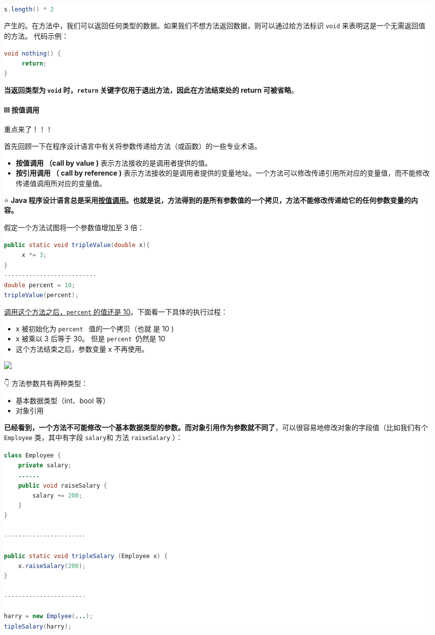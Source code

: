 ```java
s.length() * 2
```

产生的。在方法中，我们可以返回任何类型的数据。如果我们不想方法返回数据，则可以通过给方法标识 `void` 来表明这是一个无需返回值的方法。 代码示例：

```java
void nothing() {
     return;
}
```

**当返回类型为 `void` 时，`return` 关键字仅用于退出方法，因此在方法结束处的 return 可被省略**。

#### Ⅲ 按值调用

重点来了！！！

首先回顾一下在程序设计语言中有关将参数传递给方法（或函数）的一些专业术语。

- **按值调用 （call by value )** 表示方法接收的是调用者提供的值。
- **按引用调用 （ call by reference )** 表示方法接收的是调用者提供的变量地址。一个方法可以修改传递引用所对应的变量值，而不能修改传递值调用所对应的变量值。

⭐ **Java 程序设计语言总是采用<u>按值调用</u>。也就是说，方法得到的是所有参数值的一个拷贝，方法不能修改传递给它的任何参数变量的内容。**

假定一个方法试图将一个参数值增加至 3 倍：

```java
public static void tripleValue(double x){
	 x *= 3;
}
--------------------------
double percent = 10;
tripleValue(percent);
```

<u>调用这个方法之后，`percent` 的值还是 10</u>。下面看一下具体的执行过程：

- x 被初始化为 `percent ` 值的一个拷贝（也就 是 10 ) 
- x 被乘以 3 后等于 30。 但是 `percent `仍然是 10 
- 这个方法结束之后，参数变量 x 不再使用。

![](https://gitee.com/veal98/images/raw/master/img/20200618152649.png)

👇 方法参数共有两种类型： 

- 基本数据类型（int、bool 等）
- 对象引用

**已经看到，一个方法不可能修改一个基本数据类型的参数。而对象引用作为参数就不同了**，可以很容易地修改对象的字段值（比如我们有个 `Employee` 类，其中有字段 `salary`和 方法 `raiseSalary` ）：

```java
class Employee {
    private salary;
    ......
    public void raiseSalary {
        salary += 200;
    }
}

-----------------------
    
public static void tripleSalary (Employee x) {
	x.raiseSalary(200);
}

-----------------------
    
harry = new Emplyee(...);
tipleSalary(harry);
```